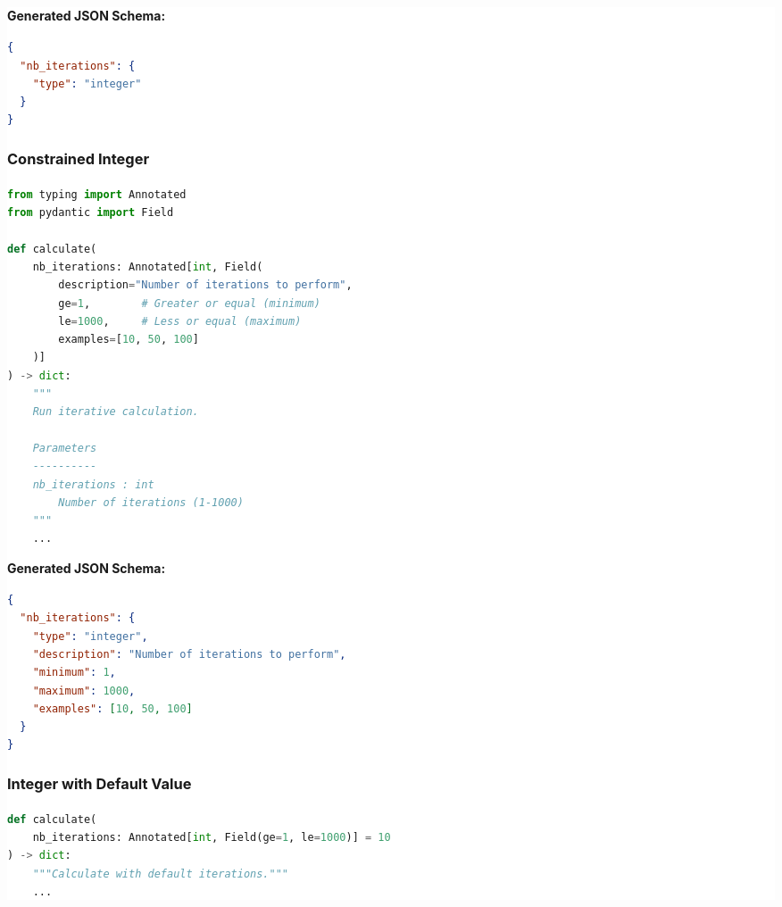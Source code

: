 **Generated JSON Schema:**
```json
{
  "nb_iterations": {
    "type": "integer"
  }
}
```

### Constrained Integer

```python
from typing import Annotated
from pydantic import Field

def calculate(
    nb_iterations: Annotated[int, Field(
        description="Number of iterations to perform",
        ge=1,        # Greater or equal (minimum)
        le=1000,     # Less or equal (maximum)
        examples=[10, 50, 100]
    )]
) -> dict:
    """
    Run iterative calculation.

    Parameters
    ----------
    nb_iterations : int
        Number of iterations (1-1000)
    """
    ...
```

**Generated JSON Schema:**
```json
{
  "nb_iterations": {
    "type": "integer",
    "description": "Number of iterations to perform",
    "minimum": 1,
    "maximum": 1000,
    "examples": [10, 50, 100]
  }
}
```

### Integer with Default Value

```python
def calculate(
    nb_iterations: Annotated[int, Field(ge=1, le=1000)] = 10
) -> dict:
    """Calculate with default iterations."""
    ...
```
